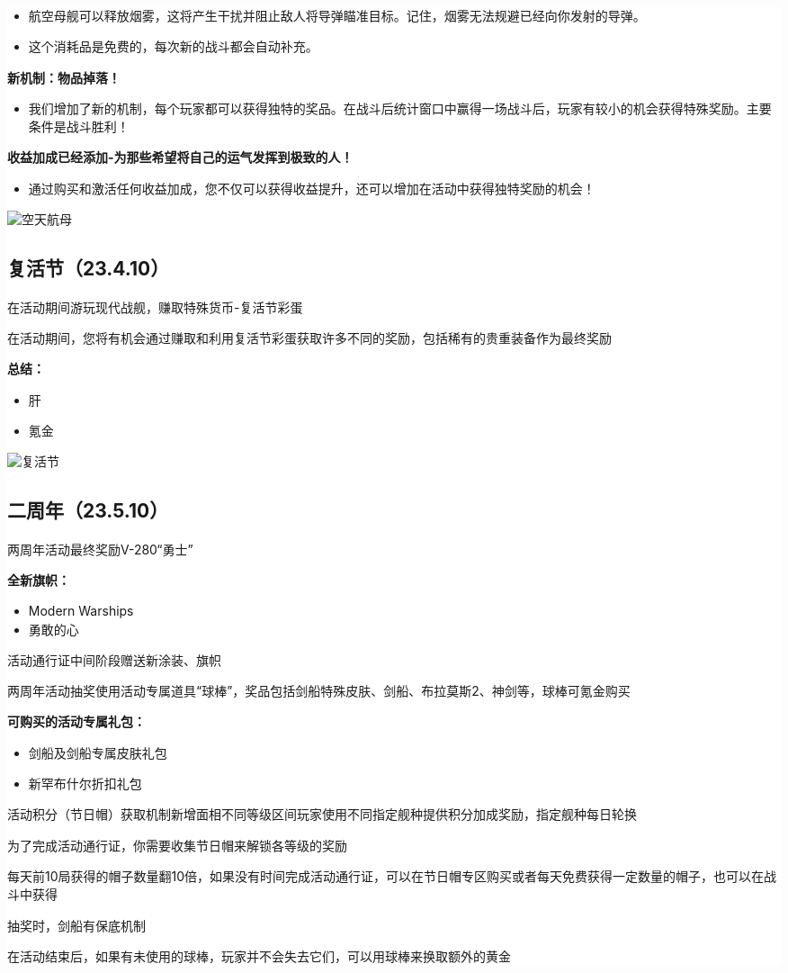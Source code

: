 - 航空母舰可以释放烟雾，这将产生干扰并阻止敌人将导弹瞄准目标。记住，烟雾无法规避已经向你发射的导弹。

- 这个消耗品是免费的，每次新的战斗都会自动补充。

**新机制：物品掉落！**

- 我们增加了新的机制，每个玩家都可以获得独特的奖品。在战斗后统计窗口中赢得一场战斗后，玩家有较小的机会获得特殊奖励。主要条件是战斗胜利！

**收益加成已经添加-为那些希望将自己的运气发挥到极致的人！**

- 通过购买和激活任何收益加成，您不仅可以获得收益提升，还可以增加在活动中获得独特奖励的机会！

![空天航母](https://statics.netfox.wiki/20240302/3f558fd3c12c726255b9f64b4066227a_720.39kx6326uh.webp)

<BiliBili bvid="BV1kV4y1w7zD" />

<BiliBili bvid="BV1nR4y1k7he" />

## 复活节（23.4.10）

在活动期间游玩现代战舰，赚取特殊货币-复活节彩蛋

在活动期间，您将有机会通过赚取和利用复活节彩蛋获取许多不同的奖励，包括稀有的贵重装备作为最终奖励

**总结：**

- 肝

- 氪金

![复活节](https://statics.netfox.wiki/20240302/fe580e5496c809e3d17fb1689ac60dae_720.3d4j3sv9m3.webp)

## 二周年（23.5.10）

两周年活动最终奖励V-280“勇士”

**全新旗帜：**

- Modern Warships
- 勇敢的心

活动通行证中间阶段赠送新涂装、旗帜

两周年活动抽奖使用活动专属道具“球棒”，奖品包括剑船特殊皮肤、剑船、布拉莫斯2、神剑等，球棒可氪金购买

**可购买的活动专属礼包：**

- 剑船及剑船专属皮肤礼包

- 新罕布什尔折扣礼包

活动积分（节日帽）获取机制新增面相不同等级区间玩家使用不同指定舰种提供积分加成奖励，指定舰种每日轮换

为了完成活动通行证，你需要收集节日帽来解锁各等级的奖励

每天前10局获得的帽子数量翻10倍，如果没有时间完成活动通行证，可以在节日帽专区购买或者每天免费获得一定数量的帽子，也可以在战斗中获得

抽奖时，剑船有保底机制

在活动结束后，如果有未使用的球棒，玩家并不会失去它们，可以用球棒来换取额外的黄金
